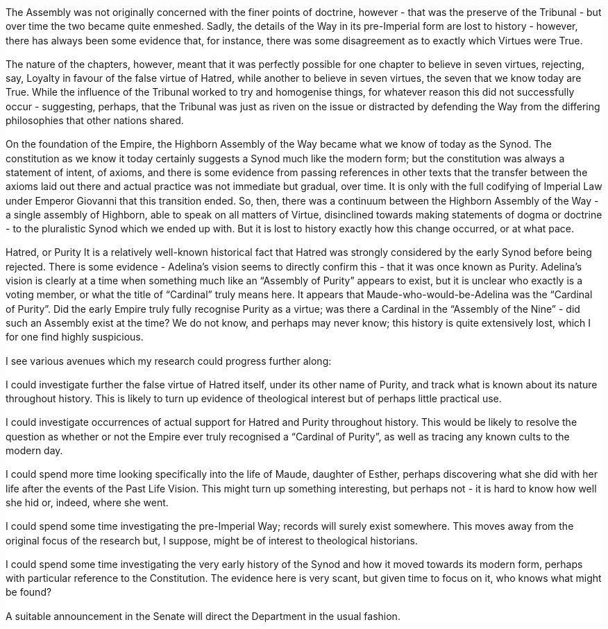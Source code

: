 The Assembly was not originally concerned with the finer points of doctrine, however - that was the preserve of the Tribunal - but over time the two became quite enmeshed. Sadly, the details of the Way in its pre-Imperial form are lost to history - however, there has always been some evidence that, for instance, there was some disagreement as to exactly which Virtues were True.

The nature of the chapters, however, meant that it was perfectly possible for one chapter to believe in seven virtues, rejecting, say, Loyalty in favour of the false virtue of Hatred, while another to believe in seven virtues, the seven that we know today are True. While the influence of the Tribunal worked to try and homogenise things, for whatever reason this did not successfully occur - suggesting, perhaps, that the Tribunal was just as riven on the issue or distracted by defending the Way from the differing philosophies that other nations shared.

On the foundation of the Empire, the Highborn Assembly of the Way became what we know of today as the Synod. The constitution as we know it today certainly suggests a Synod much like the modern form; but the constitution was always a statement of intent, of axioms, and there is some evidence from passing references in other texts that the transfer between the axioms laid out there and actual practice was not immediate but gradual, over time. It is only with the full codifying of Imperial Law under Emperor Giovanni that this transition ended. So, then, there was a continuum between the Highborn Assembly of the Way - a single assembly of Highborn, able to speak on all matters of Virtue, disinclined towards making statements of dogma or doctrine - to the pluralistic Synod which we ended up with. But it is lost to history exactly how this change occurred, or at what pace.

Hatred, or Purity
It is a relatively well-known historical fact that Hatred was strongly considered by the early Synod before being rejected. There is some evidence - Adelina’s vision seems to directly confirm this - that it was once known as Purity. Adelina’s vision is clearly at a time when something much like an “Assembly of Purity” appears to exist, but it is unclear who exactly is a voting member, or what the title of “Cardinal” truly means here. It appears that Maude-who-would-be-Adelina was the “Cardinal of Purity”. Did the early Empire truly fully recognise Purity as a virtue; was there a Cardinal in the “Assembly of the Nine” - did such an Assembly exist at the time? We do not know, and perhaps may never know; this history is quite extensively lost, which I for one find highly suspicious.

I see various avenues which my research could progress further along:

I could investigate further the false virtue of Hatred itself, under its other name of Purity, and track what is known about its nature throughout history. This is likely to turn up evidence of theological interest but of perhaps little practical use.

I could investigate occurrences of actual support for Hatred and Purity throughout history. This would be likely to resolve the question as whether or not the Empire ever truly recognised a “Cardinal of Purity”, as well as tracing any known cults to the modern day.

I could spend more time looking specifically into the life of Maude, daughter of Esther, perhaps discovering what she did with her life after the events of the Past Life Vision. This might turn up something interesting, but perhaps not - it is hard to know how well she hid or, indeed, where she went.

I could spend some time investigating the pre-Imperial Way; records will surely exist somewhere. This moves away from the original focus of the research but, I suppose, might be of interest to theological historians.

I could spend some time investigating the very early history of the Synod and how it moved towards its modern form, perhaps with particular reference to the Constitution. The evidence here is very scant, but given time to focus on it, who knows what might be found?

A suitable announcement in the Senate will direct the Department in the usual fashion.
